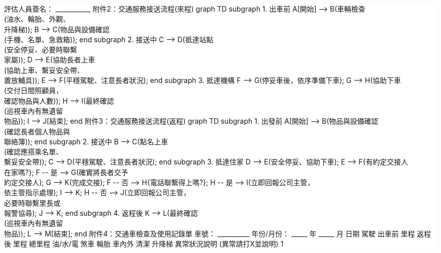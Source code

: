 評估人員簽名： ___________
附件2：交通服務接送流程(來程)
graph TD
    subgraph 1. 出車前
        A[開始] --> B(車輛檢查<br>(油水、輪胎、外觀、<br>升降梯));
        B --> C(物品與設備確認<br>(手機、名單、急救箱));
    end
    subgraph 2. 接送中
        C --> D(抵達站點<br>(安全停妥、必要時聯繫<br>家屬));
        D --> E(協助長者上車<br>(協助上車、繫妥安全帶、<br>置放輔具));
        E --> F(平穩駕駛、注意長者狀況);
    end
    subgraph 3. 抵達機構
        F --> G(停妥車後，依序準備下車);
        G --> H(協助下車<br>(交付日間照顧員，<br>確認物品與人數));
        H --> I(最終確認<br>(巡視車內有無遺留<br>物品));
        I --> J[結束];
    end
附件3：交通服務接送流程(返程)
graph TD
    subgraph 1. 出發前
        A[開始] --> B(物品與設備確認<br>(確認長者個人物品與<br>聯絡簿));
    end
    subgraph 2. 接送中
        B --> C(點名上車<br>(確認應搭乘名單、<br>繫妥安全帶));
        C --> D(平穩駕駛、注意長者狀況);
    end
    subgraph 3. 抵達住家
        D --> E(安全停妥、協助下車);
        E --> F{有約定交接人<br>在家嗎?};
        F -- 是 --> G(確實將長者交予<br>約定交接人);
        G --> K(完成交接);
        F -- 否 --> H{電話聯繫得上嗎?};
        H -- 是 --> I(立即回報公司主管，<br>依主管指示處理);
        I --> K;
        H -- 否 --> J(立即回報公司主管，<br>必要時聯繫里長或<br>報警協尋);
        J --> K;
    end
    subgraph 4. 返程後
        K --> L(最終確認<br>(巡視車內有無遺留<br>物品));
        L --> M[結束];
    end
附件4：交通車檢查及使用記錄單
車號： __________ 年份/月份： _____ 年 _____ 月
日期
駕駛
出車前 里程
返程後 里程
總里程
油/水/電
煞車
輪胎
車內外 清潔
升降梯
異常狀況說明 (異常請打X並說明)
1
